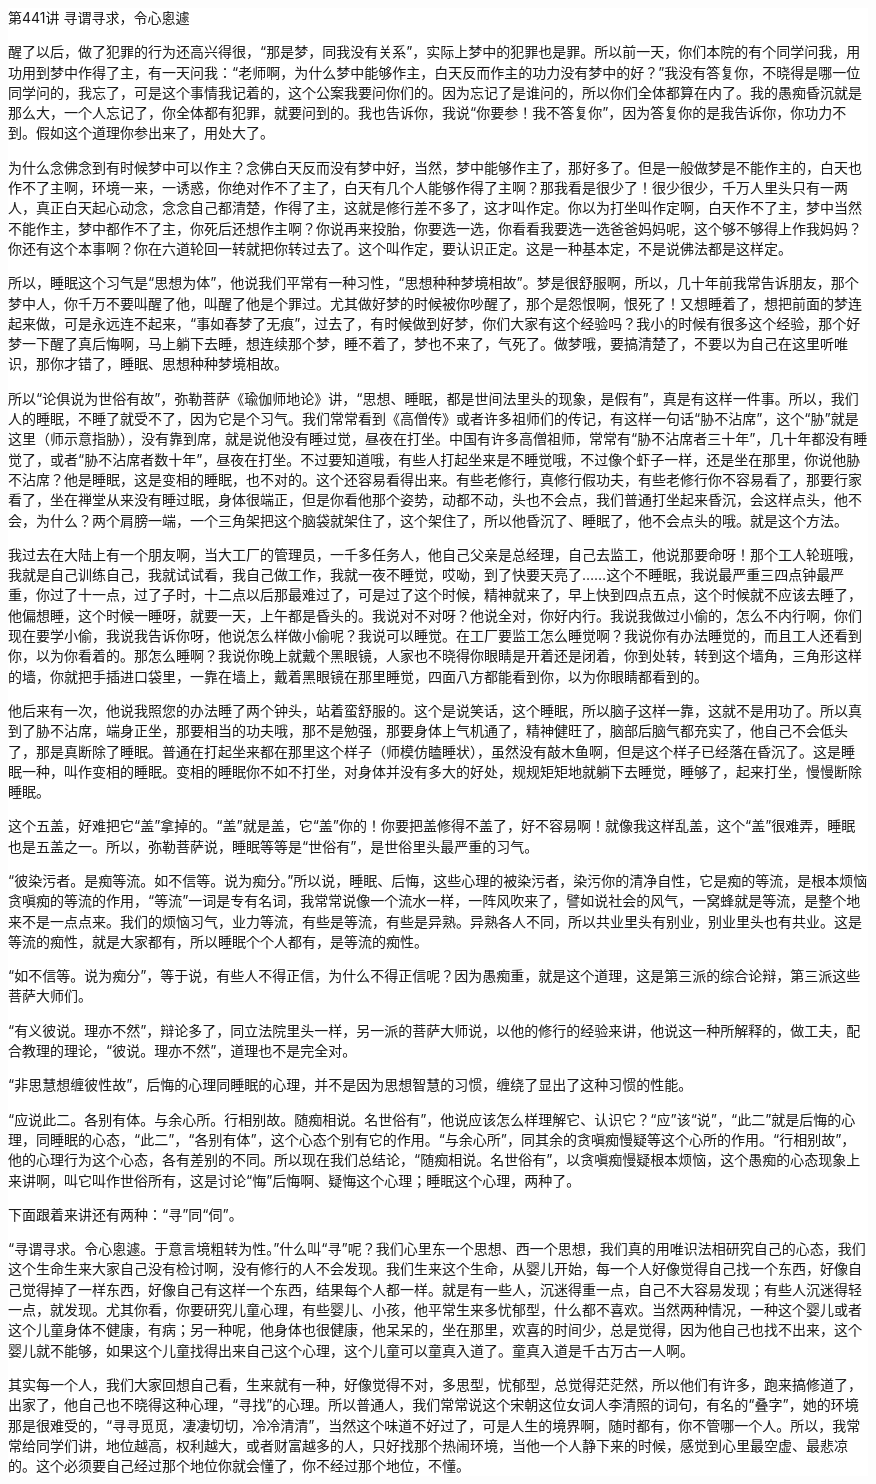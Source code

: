 第441讲 寻谓寻求，令心悤遽

醒了以后，做了犯罪的行为还高兴得很，“那是梦，同我没有关系”，实际上梦中的犯罪也是罪。所以前一天，你们本院的有个同学问我，用功用到梦中作得了主，有一天问我：“老师啊，为什么梦中能够作主，白天反而作主的功力没有梦中的好？”我没有答复你，不晓得是哪一位同学问的，我忘了，可是这个事情我记着的，这个公案我要问你们的。因为忘记了是谁问的，所以你们全体都算在内了。我的愚痴昏沉就是那么大，一个人忘记了，你全体都有犯罪，就要问到的。我也告诉你，我说“你要参！我不答复你”，因为答复你的是我告诉你，你功力不到。假如这个道理你参出来了，用处大了。

为什么念佛念到有时候梦中可以作主？念佛白天反而没有梦中好，当然，梦中能够作主了，那好多了。但是一般做梦是不能作主的，白天也作不了主啊，环境一来，一诱惑，你绝对作不了主了，白天有几个人能够作得了主啊？那我看是很少了！很少很少，千万人里头只有一两人，真正白天起心动念，念念自己都清楚，作得了主，这就是修行差不多了，这才叫作定。你以为打坐叫作定啊，白天作不了主，梦中当然不能作主，梦中都作不了主，你死后还想作主啊？你说再来投胎，你要选一选，你看看我要选一选爸爸妈妈呢，这个够不够得上作我妈妈？你还有这个本事啊？你在六道轮回一转就把你转过去了。这个叫作定，要认识正定。这是一种基本定，不是说佛法都是这样定。

所以，睡眠这个习气是“思想为体”，他说我们平常有一种习性，“思想种种梦境相故”。梦是很舒服啊，所以，几十年前我常告诉朋友，那个梦中人，你千万不要叫醒了他，叫醒了他是个罪过。尤其做好梦的时候被你吵醒了，那个是怨恨啊，恨死了！又想睡着了，想把前面的梦连起来做，可是永远连不起来，“事如春梦了无痕”，过去了，有时候做到好梦，你们大家有这个经验吗？我小的时候有很多这个经验，那个好梦一下醒了真后悔啊，马上躺下去睡，想连续那个梦，睡不着了，梦也不来了，气死了。做梦哦，要搞清楚了，不要以为自己在这里听唯识，那你才错了，睡眠、思想种种梦境相故。

所以“论俱说为世俗有故”，弥勒菩萨《瑜伽师地论》讲，“思想、睡眠，都是世间法里头的现象，是假有”，真是有这样一件事。所以，我们人的睡眠，不睡了就受不了，因为它是个习气。我们常常看到《高僧传》或者许多祖师们的传记，有这样一句话“胁不沾席”，这个“胁”就是这里（师示意指胁），没有靠到席，就是说他没有睡过觉，昼夜在打坐。中国有许多高僧祖师，常常有“胁不沾席者三十年”，几十年都没有睡觉了，或者“胁不沾席者数十年”，昼夜在打坐。不过要知道哦，有些人打起坐来是不睡觉哦，不过像个虾子一样，还是坐在那里，你说他胁不沾席？他是睡眠，这是变相的睡眠，也不对的。这个还容易看得出来。有些老修行，真修行假功夫，有些老修行你不容易看了，那要行家看了，坐在禅堂从来没有睡过眠，身体很端正，但是你看他那个姿势，动都不动，头也不会点，我们普通打坐起来昏沉，会这样点头，他不会，为什么？两个肩膀一端，一个三角架把这个脑袋就架住了，这个架住了，所以他昏沉了、睡眠了，他不会点头的哦。就是这个方法。

我过去在大陆上有一个朋友啊，当大工厂的管理员，一千多任务人，他自己父亲是总经理，自己去监工，他说那要命呀！那个工人轮班哦，我就是自己训练自己，我就试试看，我自己做工作，我就一夜不睡觉，哎呦，到了快要天亮了……这个不睡眠，我说最严重三四点钟最严重，你过了十一点，过了子时，十二点以后那最难过了，可是过了这个时候，精神就来了，早上快到四点五点，这个时候就不应该去睡了，他偏想睡，这个时候一睡呀，就要一天，上午都是昏头的。我说对不对呀？他说全对，你好内行。我说我做过小偷的，怎么不内行啊，你们现在要学小偷，我说我告诉你呀，他说怎么样做小偷呢？我说可以睡觉。在工厂要监工怎么睡觉啊？我说你有办法睡觉的，而且工人还看到你，以为你看着的。那怎么睡啊？我说你晚上就戴个黑眼镜，人家也不晓得你眼睛是开着还是闭着，你到处转，转到这个墙角，三角形这样的墙，你就把手插进口袋里，一靠在墙上，戴着黑眼镜在那里睡觉，四面八方都能看到你，以为你眼睛都看到的。

他后来有一次，他说我照您的办法睡了两个钟头，站着蛮舒服的。这个是说笑话，这个睡眠，所以脑子这样一靠，这就不是用功了。所以真到了胁不沾席，端身正坐，那要相当的功夫哦，那不是勉强，那要身体上气机通了，精神健旺了，脑部后脑气都充实了，他自己不会低头了，那是真断除了睡眠。普通在打起坐来都在那里这个样子（师模仿瞌睡状），虽然没有敲木鱼啊，但是这个样子已经落在昏沉了。这是睡眠一种，叫作变相的睡眠。变相的睡眠你不如不打坐，对身体并没有多大的好处，规规矩矩地就躺下去睡觉，睡够了，起来打坐，慢慢断除睡眠。

这个五盖，好难把它“盖”拿掉的。“盖”就是盖，它“盖”你的！你要把盖修得不盖了，好不容易啊！就像我这样乱盖，这个“盖”很难弄，睡眠也是五盖之一。所以，弥勒菩萨说，睡眠等等是“世俗有”，是世俗里头最严重的习气。

“彼染污者。是痴等流。如不信等。说为痴分。”所以说，睡眠、后悔，这些心理的被染污者，染污你的清净自性，它是痴的等流，是根本烦恼贪嗔痴的等流的作用，“等流”一词是专有名词，我常常说像一个流水一样，一阵风吹来了，譬如说社会的风气，一窝蜂就是等流，是整个地来不是一点点来。我们的烦恼习气，业力等流，有些是等流，有些是异熟。异熟各人不同，所以共业里头有别业，别业里头也有共业。这是等流的痴性，就是大家都有，所以睡眠个个人都有，是等流的痴性。

“如不信等。说为痴分”，等于说，有些人不得正信，为什么不得正信呢？因为愚痴重，就是这个道理，这是第三派的综合论辩，第三派这些菩萨大师们。

“有义彼说。理亦不然”，辩论多了，同立法院里头一样，另一派的菩萨大师说，以他的修行的经验来讲，他说这一种所解释的，做工夫，配合教理的理论，“彼说。理亦不然”，道理也不是完全对。

“非思慧想缠彼性故”，后悔的心理同睡眠的心理，并不是因为思想智慧的习惯，缠绕了显出了这种习惯的性能。

“应说此二。各别有体。与余心所。行相别故。随痴相说。名世俗有”，他说应该怎么样理解它、认识它？“应”该“说”，“此二”就是后悔的心理，同睡眠的心态，“此二”，“各别有体”，这个心态个别有它的作用。“与余心所”，同其余的贪嗔痴慢疑等这个心所的作用。“行相别故”，他的心理行为这个心态，各有差别的不同。所以现在我们总结论，“随痴相说。名世俗有”，以贪嗔痴慢疑根本烦恼，这个愚痴的心态现象上来讲啊，叫它叫作世俗所有，这是讨论“悔”后悔啊、疑悔这个心理；睡眠这个心理，两种了。

下面跟着来讲还有两种：“寻”同“伺”。

“寻谓寻求。令心悤遽。于意言境粗转为性。”什么叫“寻”呢？我们心里东一个思想、西一个思想，我们真的用唯识法相研究自己的心态，我们这个生命生来大家自己没有检讨啊，没有修行的人不会发现。我们生来这个生命，从婴儿开始，每一个人好像觉得自己找一个东西，好像自己觉得掉了一样东西，好像自己有这样一个东西，结果每个人都一样。就是有一些人，沉迷得重一点，自己不大容易发现；有些人沉迷得轻一点，就发现。尤其你看，你要研究儿童心理，有些婴儿、小孩，他平常生来多忧郁型，什么都不喜欢。当然两种情况，一种这个婴儿或者这个儿童身体不健康，有病；另一种呢，他身体也很健康，他呆呆的，坐在那里，欢喜的时间少，总是觉得，因为他自己也找不出来，这个婴儿就不能够，如果这个儿童找得出来自己这个心理，这个儿童可以童真入道了。童真入道是千古万古一人啊。

其实每一个人，我们大家回想自己看，生来就有一种，好像觉得不对，多思型，忧郁型，总觉得茫茫然，所以他们有许多，跑来搞修道了，出家了，他自己也不晓得这种心理，“寻找”的心理。所以普通人，我们常常说这个宋朝这位女词人李清照的词句，有名的“叠字”，她的环境那是很难受的，“寻寻觅觅，凄凄切切，冷冷清清”，当然这个味道不好过了，可是人生的境界啊，随时都有，你不管哪一个人。所以，我常常给同学们讲，地位越高，权利越大，或者财富越多的人，只好找那个热闹环境，当他一个人静下来的时候，感觉到心里最空虚、最悲凉的。这个必须要自己经过那个地位你就会懂了，你不经过那个地位，不懂。
